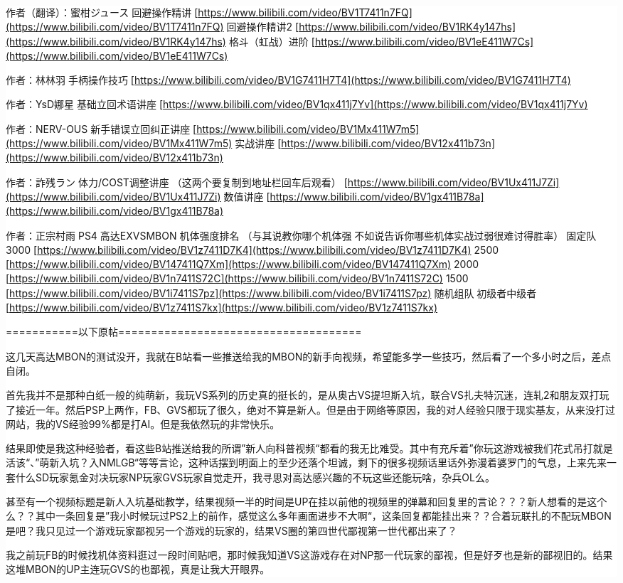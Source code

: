 作者（翻译）：蜜柑ジュース
回避操作精讲
[https://www.bilibili.com/video/BV1T7411n7FQ](https://www.bilibili.com/video/BV1T7411n7FQ)
回避操作精讲2
[https://www.bilibili.com/video/BV1RK4y147hs](https://www.bilibili.com/video/BV1RK4y147hs)
格斗（虹战）进阶
[https://www.bilibili.com/video/BV1eE411W7Cs](https://www.bilibili.com/video/BV1eE411W7Cs)

作者：林林羽
手柄操作技巧
[https://www.bilibili.com/video/BV1G7411H7T4](https://www.bilibili.com/video/BV1G7411H7T4)

作者：YsD娜星
基础立回术语讲座
[https://www.bilibili.com/video/BV1qx411j7Yv](https://www.bilibili.com/video/BV1qx411j7Yv)

作者：NERV-OUS
新手错误立回纠正讲座
[https://www.bilibili.com/video/BV1Mx411W7m5](https://www.bilibili.com/video/BV1Mx411W7m5)
实战讲座
[https://www.bilibili.com/video/BV12x411b73n](https://www.bilibili.com/video/BV12x411b73n)

作者：詐残ラン
体力/COST调整讲座 （这两个要复制到地址栏回车后观看）
[https://www.bilibili.com/video/BV1Ux411J7Zi](https://www.bilibili.com/video/BV1Ux411J7Zi)
数值讲座
[https://www.bilibili.com/video/BV1gx411B78a](https://www.bilibili.com/video/BV1gx411B78a)

作者：正宗村雨
PS4 高达EXVSMBON 机体强度排名
（与其说教你哪个机体强 不如说告诉你哪些机体实战过弱很难讨得胜率）
固定队
3000 [https://www.bilibili.com/video/BV1z7411D7K4](https://www.bilibili.com/video/BV1z7411D7K4)
2500 [https://www.bilibili.com/video/BV147411Q7Xm](https://www.bilibili.com/video/BV147411Q7Xm)
2000 [https://www.bilibili.com/video/BV1n7411S72C](https://www.bilibili.com/video/BV1n7411S72C)
1500 [https://www.bilibili.com/video/BV1i7411S7pz](https://www.bilibili.com/video/BV1i7411S7pz)
随机组队 初级者中级者
[https://www.bilibili.com/video/BV1z7411S7kx](https://www.bilibili.com/video/BV1z7411S7kx)


===========以下原帖=====================================


这几天高达MBON的测试没开，我就在B站看一些推送给我的MBON的新手向视频，希望能多学一些技巧，然后看了一个多小时之后，差点自闭。


首先我并不是那种白纸一般的纯萌新，我玩VS系列的历史真的挺长的，是从奥古VS提坦斯入坑，联合VS扎夫特沉迷，连轧2和朋友双打玩了接近一年。然后PSP上两作，FB、GVS都玩了很久，绝对不算是新人。但是由于网络等原因，我的对人经验只限于现实基友，从来没打过网站，我的VS经验99%都是打AI。但是我依然玩的非常快乐。


结果即使是我这种经验者，看这些B站推送给我的所谓”新人向科普视频“都看的我无比难受。其中有充斥着”你玩这游戏被我们花式吊打就是活该“、”萌新入坑？入NMLGB“等等言论，这种话摆到明面上的至少还落个坦诚，剩下的很多视频话里话外弥漫着婆罗门的气息，上来先来一套什么SD玩家氪金对决玩家NP玩家GVS玩家自觉走开，我寻思对高达感兴趣的不玩这些还能玩啥，杂兵OL么。

甚至有一个视频标题是新人入坑基础教学，结果视频一半的时间是UP在挂以前他的视频里的弹幕和回复里的言论？？？新人想看的是这个么？？其中一条回复是”我小时候玩过PS2上的前作，感觉这么多年画面进步不大啊“，这条回复都能挂出来？？合着玩联扎的不配玩MBON是吧？我只见过一个游戏玩家鄙视另一个游戏的玩家的，结果VS圈的第四世代鄙视第一世代都出来了？

我之前玩FB的时候找机体资料逛过一段时间贴吧，那时候我知道VS这游戏存在对NP那一代玩家的鄙视，但是好歹也是新的鄙视旧的。结果这堆MBON的UP主连玩GVS的也鄙视，真是让我大开眼界。
